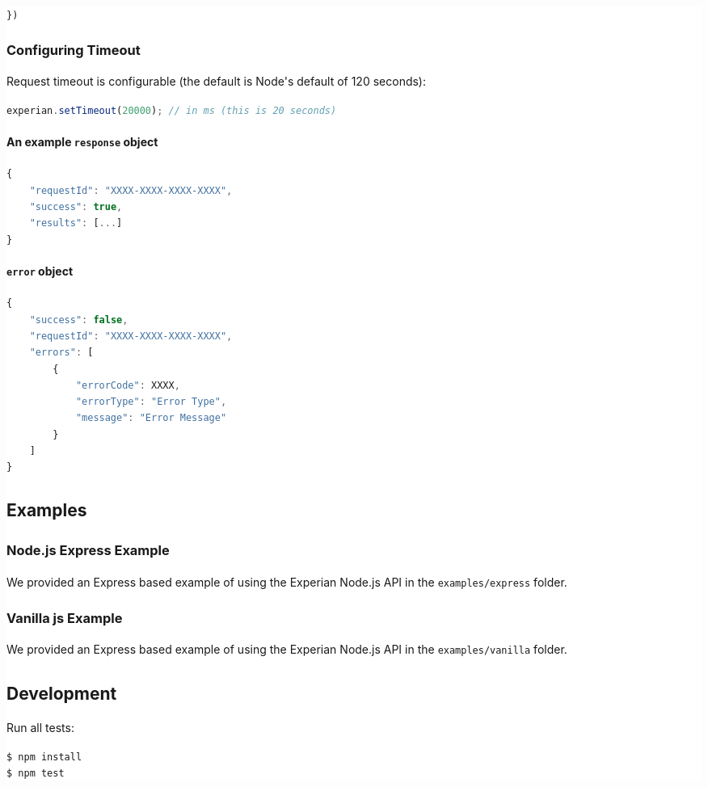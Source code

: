 ```js
})
```

### Configuring Timeout

Request timeout is configurable (the default is Node's default of 120 seconds):

``` js
experian.setTimeout(20000); // in ms (this is 20 seconds)
```

#### An example `response` object
```js
{
    "requestId": "XXXX-XXXX-XXXX-XXXX",
    "success": true,
    "results": [...]
}
```

#### `error` object
```js
{
    "success": false,
    "requestId": "XXXX-XXXX-XXXX-XXXX",
    "errors": [
        {
            "errorCode": XXXX,
            "errorType": "Error Type",
            "message": "Error Message"
        }
    ]
}
```

## Examples

### Node.js Express Example
We provided an Express based example of using the Experian Node.js API in the `examples/express` folder.

### Vanilla js Example
We provided an Express based example of using the Experian Node.js API in the `examples/vanilla` folder.

## Development

Run all tests:

```bash
$ npm install
$ npm test
```
